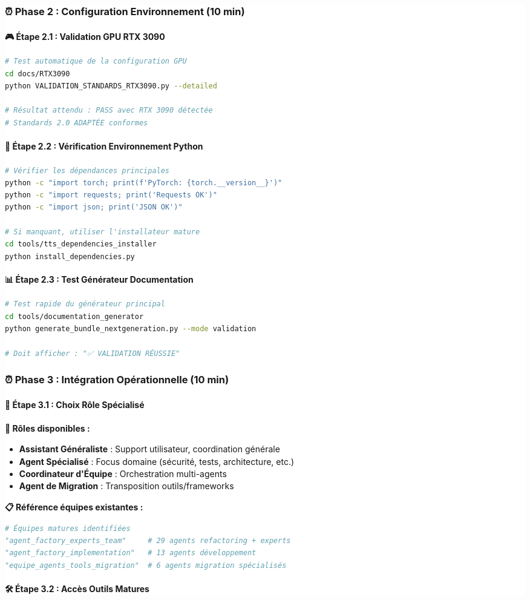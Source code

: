 ### ⏰ **Phase 2 : Configuration Environnement (10 min)**

#### 🎮 **Étape 2.1 : Validation GPU RTX 3090**
```bash
# Test automatique de la configuration GPU
cd docs/RTX3090
python VALIDATION_STANDARDS_RTX3090.py --detailed

# Résultat attendu : PASS avec RTX 3090 détectée
# Standards 2.0 ADAPTÉE conformes
```

#### 🐍 **Étape 2.2 : Vérification Environnement Python**
```bash
# Vérifier les dépendances principales
python -c "import torch; print(f'PyTorch: {torch.__version__}')"
python -c "import requests; print('Requests OK')"
python -c "import json; print('JSON OK')"

# Si manquant, utiliser l'installateur mature
cd tools/tts_dependencies_installer
python install_dependencies.py
```

#### 📊 **Étape 2.3 : Test Générateur Documentation**
```bash
# Test rapide du générateur principal
cd tools/documentation_generator
python generate_bundle_nextgeneration.py --mode validation

# Doit afficher : "✅ VALIDATION RÉUSSIE"
```

### ⏰ **Phase 3 : Intégration Opérationnelle (10 min)**

#### 🤖 **Étape 3.1 : Choix Rôle Spécialisé**

**🎯 Rôles disponibles :**
- **Assistant Généraliste** : Support utilisateur, coordination générale
- **Agent Spécialisé** : Focus domaine (sécurité, tests, architecture, etc.)
- **Coordinateur d'Équipe** : Orchestration multi-agents
- **Agent de Migration** : Transposition outils/frameworks

**📋 Référence équipes existantes :**
```python
# Équipes matures identifiées
"agent_factory_experts_team"     # 29 agents refactoring + experts
"agent_factory_implementation"   # 13 agents développement
"equipe_agents_tools_migration"  # 6 agents migration spécialisés
```

#### 🛠️ **Étape 3.2 : Accès Outils Matures**
